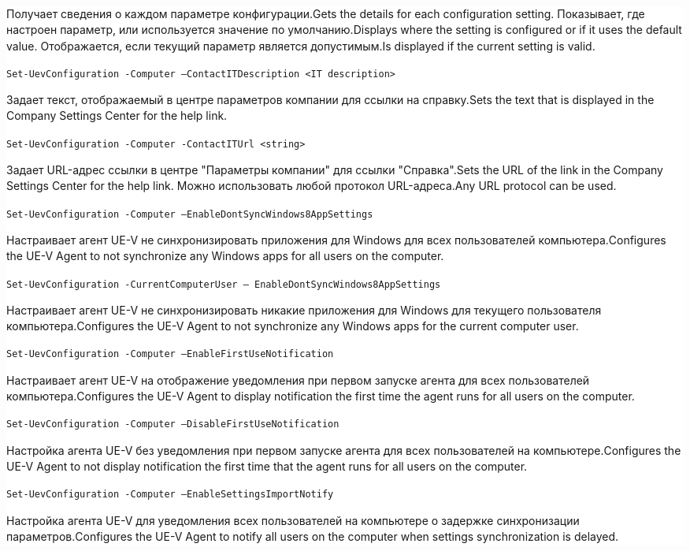    <td align="left"><p><span data-ttu-id="78086-123">Получает сведения о каждом параметре конфигурации.</span><span class="sxs-lookup"><span data-stu-id="78086-123">Gets the details for each configuration setting.</span></span> <span data-ttu-id="78086-124">Показывает, где настроен параметр, или используется значение по умолчанию.</span><span class="sxs-lookup"><span data-stu-id="78086-124">Displays where the setting is configured or if it uses the default value.</span></span> <span data-ttu-id="78086-125">Отображается, если текущий параметр является допустимым.</span><span class="sxs-lookup"><span data-stu-id="78086-125">Is displayed if the current setting is valid.</span></span></p></td>
   </tr>
   <tr class="odd">
   <td align="left"><p><code>Set-UevConfiguration -Computer –ContactITDescription &lt;IT description&gt;</code></p></td>
   <td align="left"><p><span data-ttu-id="78086-126">Задает текст, отображаемый в центре параметров компании для ссылки на справку.</span><span class="sxs-lookup"><span data-stu-id="78086-126">Sets the text that is displayed in the Company Settings Center for the help link.</span></span></p></td>
   </tr>
   <tr class="even">
   <td align="left"><p><code>Set-UevConfiguration -Computer -ContactITUrl &lt;string&gt;</code></p></td>
   <td align="left"><p><span data-ttu-id="78086-127">Задает URL-адрес ссылки в центре "Параметры компании" для ссылки "Справка".</span><span class="sxs-lookup"><span data-stu-id="78086-127">Sets the URL of the link in the Company Settings Center for the help link.</span></span> <span data-ttu-id="78086-128">Можно использовать любой протокол URL-адреса.</span><span class="sxs-lookup"><span data-stu-id="78086-128">Any URL protocol can be used.</span></span></p></td>
   </tr>
   <tr class="odd">
   <td align="left"><p><code>Set-UevConfiguration -Computer –EnableDontSyncWindows8AppSettings</code></p></td>
   <td align="left"><p><span data-ttu-id="78086-129">Настраивает агент UE-V не синхронизировать приложения для Windows для всех пользователей компьютера.</span><span class="sxs-lookup"><span data-stu-id="78086-129">Configures the UE-V Agent to not synchronize any Windows apps for all users on the computer.</span></span></p></td>
   </tr>
   <tr class="even">
   <td align="left"><p><code>Set-UevConfiguration -CurrentComputerUser – EnableDontSyncWindows8AppSettings</code></p></td>
   <td align="left"><p><span data-ttu-id="78086-130">Настраивает агент UE-V не синхронизировать никакие приложения для Windows для текущего пользователя компьютера.</span><span class="sxs-lookup"><span data-stu-id="78086-130">Configures the UE-V Agent to not synchronize any Windows apps for the current computer user.</span></span></p></td>
   </tr>
   <tr class="odd">
   <td align="left"><p><code>Set-UevConfiguration -Computer –EnableFirstUseNotification</code></p></td>
   <td align="left"><p><span data-ttu-id="78086-131">Настраивает агент UE-V на отображение уведомления при первом запуске агента для всех пользователей компьютера.</span><span class="sxs-lookup"><span data-stu-id="78086-131">Configures the UE-V Agent to display notification the first time the agent runs for all users on the computer.</span></span></p></td>
   </tr>
   <tr class="even">
   <td align="left"><p><code>Set-UevConfiguration -Computer –DisableFirstUseNotification</code></p></td>
   <td align="left"><p><span data-ttu-id="78086-132">Настройка агента UE-V без уведомления при первом запуске агента для всех пользователей на компьютере.</span><span class="sxs-lookup"><span data-stu-id="78086-132">Configures the UE-V Agent to not display notification the first time that the agent runs for all users on the computer.</span></span></p></td>
   </tr>
   <tr class="odd">
   <td align="left"><p><code>Set-UevConfiguration -Computer –EnableSettingsImportNotify</code></p></td>
   <td align="left"><p><span data-ttu-id="78086-133">Настройка агента UE-V для уведомления всех пользователей на компьютере о задержке синхронизации параметров.</span><span class="sxs-lookup"><span data-stu-id="78086-133">Configures the UE-V Agent to notify all users on the computer when settings synchronization is delayed.</span></span></p>